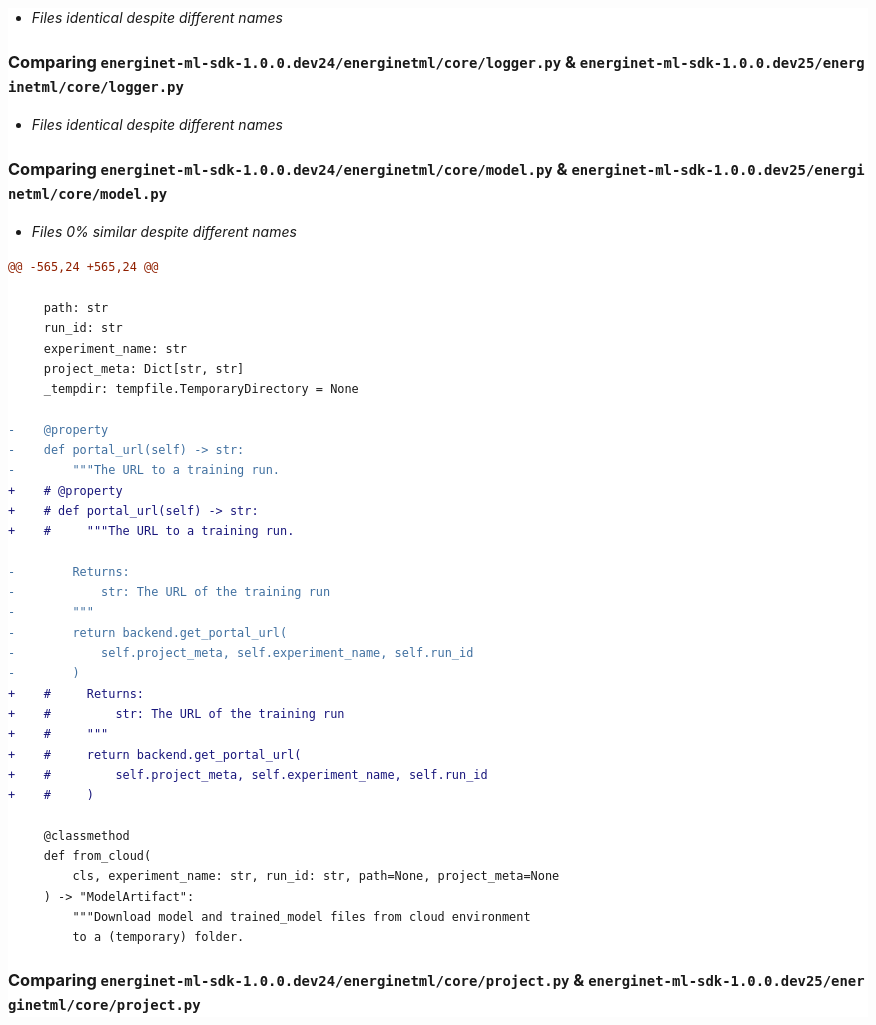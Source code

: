  * *Files identical despite different names*

### Comparing `energinet-ml-sdk-1.0.0.dev24/energinetml/core/logger.py` & `energinet-ml-sdk-1.0.0.dev25/energinetml/core/logger.py`

 * *Files identical despite different names*

### Comparing `energinet-ml-sdk-1.0.0.dev24/energinetml/core/model.py` & `energinet-ml-sdk-1.0.0.dev25/energinetml/core/model.py`

 * *Files 0% similar despite different names*

```diff
@@ -565,24 +565,24 @@
 
     path: str
     run_id: str
     experiment_name: str
     project_meta: Dict[str, str]
     _tempdir: tempfile.TemporaryDirectory = None
 
-    @property
-    def portal_url(self) -> str:
-        """The URL to a training run.
+    # @property
+    # def portal_url(self) -> str:
+    #     """The URL to a training run.
 
-        Returns:
-            str: The URL of the training run
-        """
-        return backend.get_portal_url(
-            self.project_meta, self.experiment_name, self.run_id
-        )
+    #     Returns:
+    #         str: The URL of the training run
+    #     """
+    #     return backend.get_portal_url(
+    #         self.project_meta, self.experiment_name, self.run_id
+    #     )
 
     @classmethod
     def from_cloud(
         cls, experiment_name: str, run_id: str, path=None, project_meta=None
     ) -> "ModelArtifact":
         """Download model and trained_model files from cloud environment
         to a (temporary) folder.
```

### Comparing `energinet-ml-sdk-1.0.0.dev24/energinetml/core/project.py` & `energinet-ml-sdk-1.0.0.dev25/energinetml/core/project.py`
